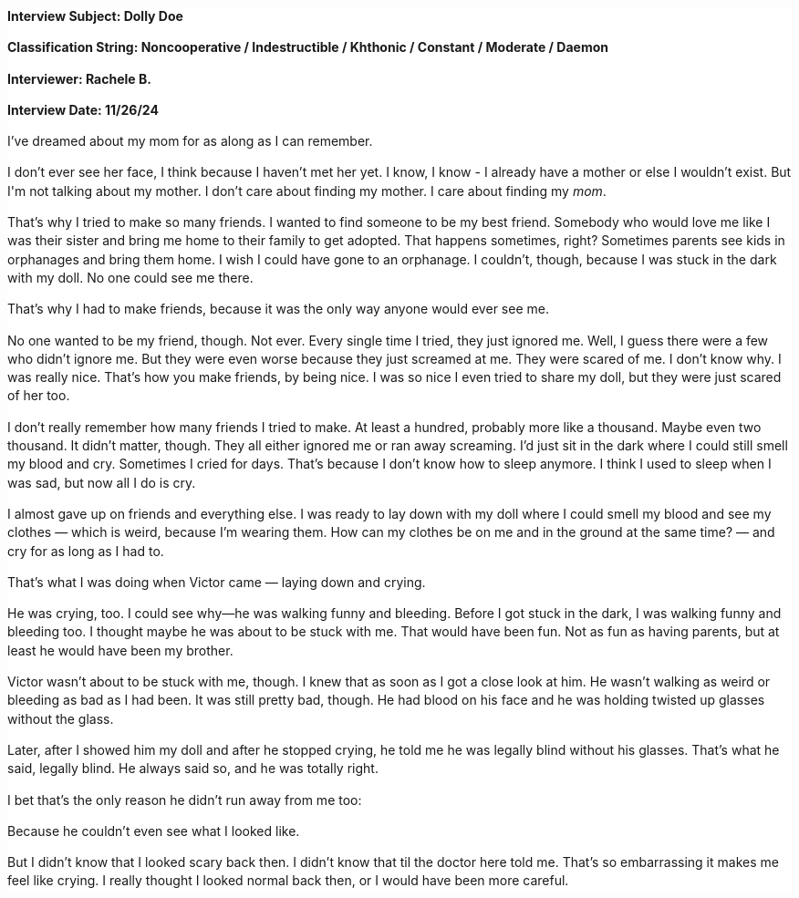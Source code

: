 **Interview Subject: Dolly Doe** 

**Classification String: Noncooperative / Indestructible / Khthonic / Constant / Moderate / Daemon** 

**Interviewer: Rachele B.**

**Interview Date: 11/26/24**

I’ve dreamed about my mom for as along as I can remember.

I don’t ever see her face, I think because I haven’t met her yet. I know, I know - I already have a mother or else I wouldn’t exist. But I'm not talking about my mother. I don’t care about finding my mother. I care about finding my *mom*.

That’s why I tried to make so many friends. I wanted to find someone to be my best friend. Somebody who would love me like I was their sister and bring me home to their family to get adopted. That happens sometimes, right? Sometimes parents see kids in orphanages and bring them home. I wish I could have gone to an orphanage. I couldn’t, though, because I was stuck in the dark with my doll. No one could see me there.

That’s why I had to make friends, because it was the only way anyone would ever see me.

No one wanted to be my friend, though. Not ever. Every single time I tried, they just ignored me. Well, I guess there were a few who didn’t ignore me. But they were even worse because they just screamed at me. They were scared of me. I don’t know why. I was really nice. That’s how you make friends, by being nice. I was so nice I even tried to share my doll, but they were just scared of her too.

I don’t really remember how many friends I tried to make. At least a hundred, probably more like a thousand. Maybe even two thousand. It didn’t matter, though. They all either ignored me or ran away screaming. I’d just sit in the dark where I could still smell my blood and cry. Sometimes I cried for days. That’s because I don’t know how to sleep anymore. I think I used to sleep when I was sad, but now all I do is cry.

I almost gave up on friends and everything else. I was ready to lay down with my doll where I could smell my blood and see my clothes — which is weird, because I’m wearing them. How can my clothes be on me and in the ground at the same time? — and cry for as long as I had to.

That’s what I was doing when Victor came — laying down and crying.

He was crying, too. I could see why—he was walking funny and bleeding. Before I got stuck in the dark, I was walking funny and bleeding too. I thought maybe he was about to be stuck with me. That would have been fun. Not as fun as having parents, but at least he would have been my brother.

Victor wasn’t about to be stuck with me, though. I knew that as soon as I got a close look at him. He wasn’t walking as weird or bleeding as bad as I had been. It was still pretty bad, though. He had blood on his face and he was holding twisted up glasses without the glass.

Later, after I showed him my doll and after he stopped crying, he told me he was legally blind without his glasses. That’s what he said, legally blind. He always said so, and he was totally right.

I bet that’s the only reason he didn’t run away from me too:

Because he couldn’t even see what I looked like.

But I didn’t know that I looked scary back then. I didn’t know that til the doctor here told me. That’s so embarrassing it makes me feel like crying. I really thought I looked normal back then, or I would have been more careful.
